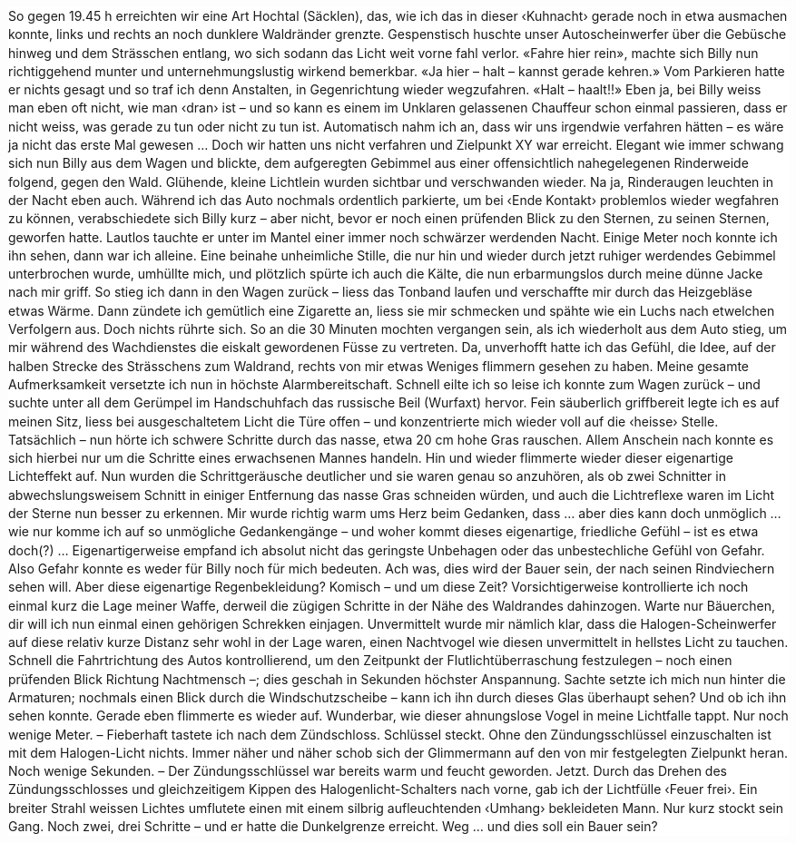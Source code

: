 So gegen 19.45 h erreichten wir eine Art Hochtal (Säcklen), das, wie ich das in dieser ‹Kuhnacht› gerade noch in etwa ausmachen konnte, links und rechts an noch dunklere Waldränder grenzte. Gespenstisch huschte unser Autoscheinwerfer über die Gebüsche hinweg und dem Strässchen entlang, wo sich sodann das Licht weit vorne fahl verlor.
«Fahre hier rein», machte sich Billy nun richtiggehend munter und unternehmungslustig wirkend bemerkbar. «Ja hier – halt – kannst gerade kehren.» Vom Parkieren hatte er nichts gesagt und so traf ich denn Anstalten, in Gegenrichtung wieder wegzufahren.
«Halt – haalt!!» Eben ja, bei Billy weiss man eben oft nicht, wie man ‹dran› ist – und so kann es einem im Unklaren gelassenen Chauffeur schon einmal passieren, dass er nicht weiss, was gerade zu tun oder nicht zu tun ist. Automatisch nahm ich an, dass wir uns irgendwie verfahren hätten – es wäre ja nicht das erste Mal gewesen … Doch wir hatten uns nicht verfahren und Zielpunkt XY war erreicht.
Elegant wie immer schwang sich nun Billy aus dem Wagen und blickte, dem aufgeregten Gebimmel aus einer offensichtlich nahegelegenen Rinderweide folgend, gegen den Wald. Glühende, kleine Lichtlein wurden sichtbar und verschwanden wieder. Na ja, Rinderaugen leuchten in der Nacht eben auch.
Während ich das Auto nochmals ordentlich parkierte, um bei ‹Ende Kontakt› problemlos wieder wegfahren zu können, verabschiedete sich Billy kurz – aber nicht, bevor er noch einen prüfenden Blick zu den Sternen, zu seinen Sternen, geworfen hatte. Lautlos tauchte er unter im Mantel einer immer noch schwärzer werdenden Nacht. Einige Meter noch konnte ich ihn sehen, dann war ich alleine.
Eine beinahe unheimliche Stille, die nur hin und wieder durch jetzt ruhiger werdendes Gebimmel unterbrochen wurde, umhüllte mich, und plötzlich spürte ich auch die Kälte, die nun erbarmungslos durch meine dünne Jacke nach mir griff. So stieg ich dann in den Wagen zurück – liess das Tonband laufen und verschaffte mir durch das Heizgebläse etwas Wärme. Dann zündete ich gemütlich eine Zigarette an, liess sie mir schmecken und spähte wie ein Luchs nach etwelchen Verfolgern aus. Doch nichts rührte sich.
So an die 30 Minuten mochten vergangen sein, als ich wiederholt aus dem Auto stieg, um mir während des Wachdienstes die eiskalt gewordenen Füsse zu vertreten.
Da, unverhofft hatte ich das Gefühl, die Idee, auf der halben Strecke des Strässchens zum Waldrand, rechts von mir etwas Weniges flimmern gesehen zu haben. Meine gesamte Aufmerksamkeit versetzte ich nun in höchste Alarmbereitschaft. Schnell eilte ich so leise ich konnte zum Wagen zurück – und suchte unter all dem Gerümpel im Handschuhfach das russische Beil (Wurfaxt) hervor. Fein säuberlich griffbereit legte ich es auf meinen Sitz, liess bei ausgeschaltetem Licht die Türe offen – und konzentrierte mich wieder voll auf die ‹heisse› Stelle.
Tatsächlich – nun hörte ich schwere Schritte durch das nasse, etwa 20 cm hohe Gras rauschen. Allem Anschein nach konnte es sich hierbei nur um die Schritte eines erwachsenen Mannes handeln. Hin und wieder flimmerte wieder dieser eigenartige Lichteffekt auf. Nun wurden die Schrittgeräusche deutlicher und sie waren genau so anzuhören, als ob zwei Schnitter in abwechslungsweisem Schnitt in einiger Entfernung das nasse Gras schneiden würden, und auch die Lichtreflexe waren im Licht der Sterne nun besser zu erkennen.
Mir wurde richtig warm ums Herz beim Gedanken, dass … aber dies kann doch unmöglich … wie nur komme ich auf so unmögliche Gedankengänge – und woher kommt dieses eigenartige, friedliche Gefühl – ist es etwa doch(?) …
Eigenartigerweise empfand ich absolut nicht das geringste Unbehagen oder das unbestechliche Gefühl von Gefahr. Also Gefahr konnte es weder für Billy noch für mich bedeuten. Ach was, dies wird der Bauer sein, der nach seinen Rindviechern sehen will.
Aber diese eigenartige Regenbekleidung? Komisch – und um diese Zeit? Vorsichtigerweise kontrollierte ich noch einmal kurz die Lage meiner Waffe, derweil die zügigen Schritte in der Nähe des Waldrandes dahinzogen.
Warte nur Bäuerchen, dir will ich nun einmal einen gehörigen Schrekken einjagen. Unvermittelt wurde mir nämlich klar, dass die Halogen-Scheinwerfer auf diese relativ kurze Distanz sehr wohl in der Lage waren, einen Nachtvogel wie diesen unvermittelt in hellstes Licht zu tauchen. Schnell die Fahrtrichtung des Autos kontrollierend, um den Zeitpunkt der Flutlichtüberraschung festzulegen – noch einen prüfenden Blick Richtung Nachtmensch –; dies geschah in Sekunden höchster Anspannung. Sachte setzte ich mich nun hinter die Armaturen; nochmals einen Blick durch die Windschutzscheibe – kann ich ihn durch dieses Glas überhaupt sehen? Und ob ich ihn sehen konnte. Gerade eben flimmerte es wieder auf. Wunderbar, wie dieser ahnungslose Vogel in meine Lichtfalle tappt.
Nur noch wenige Meter. – Fieberhaft tastete ich nach dem Zündschloss. Schlüssel steckt. Ohne den Zündungsschlüssel einzuschalten ist mit dem Halogen-Licht nichts.
Immer näher und näher schob sich der Glimmermann auf den von mir festgelegten Zielpunkt heran.
Noch wenige Sekunden. – Der Zündungsschlüssel war bereits warm und feucht geworden. Jetzt. Durch das Drehen des Zündungsschlosses und gleichzeitigem Kippen des Halogenlicht-Schalters nach vorne, gab ich der Lichtfülle ‹Feuer frei›. Ein breiter Strahl weissen Lichtes umflutete einen mit einem silbrig aufleuchtenden ‹Umhang› bekleideten Mann. Nur kurz stockt sein Gang. Noch zwei, drei Schritte – und er hatte die Dunkelgrenze erreicht.
Weg … und dies soll ein Bauer sein?